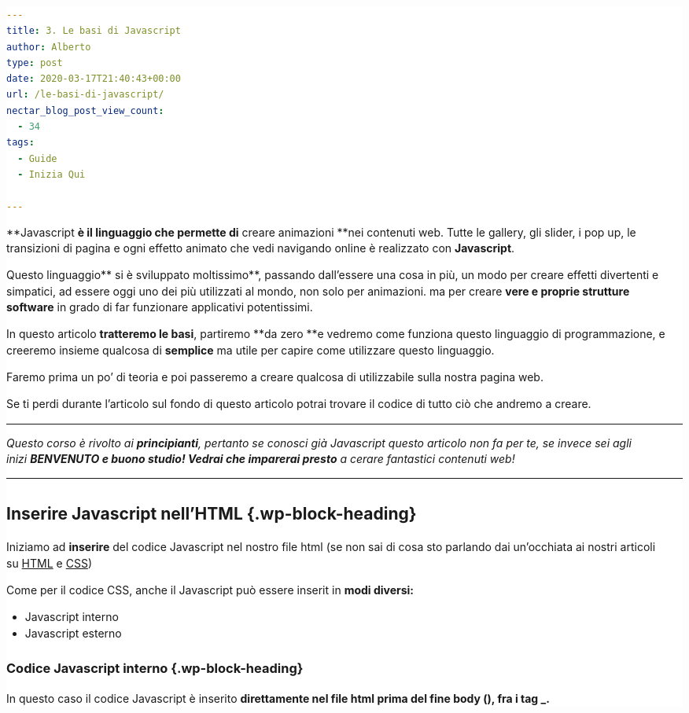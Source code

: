 ```yaml
---
title: 3. Le basi di Javascript
author: Alberto
type: post
date: 2020-03-17T21:40:43+00:00
url: /le-basi-di-javascript/
nectar_blog_post_view_count:
  - 34
tags:
  - Guide
  - Inizia Qui

---
```

**Javascript&nbsp;**è il linguaggio che permette di**&nbsp;creare animazioni&nbsp;**nei contenuti web. Tutte le gallery, gli slider, i pop up, le transizioni di pagina e ogni effetto animato che vedi navigando online è realizzato con&nbsp;**Javascript**.

Questo linguaggio**&nbsp;si è sviluppato moltissimo**, passando dall’essere una cosa in più, un modo per creare effetti divertenti e simpatici, ad essere oggi uno dei più utilizzati al mondo, non solo per animazioni. ma per creare&nbsp;**vere e proprie strutture software**&nbsp;in grado di far funzionare applicativi potentissimi.

In questo articolo&nbsp;**tratteremo le basi**, partiremo&nbsp;**da zero&nbsp;**e vedremo come funziona questo linguaggio di programmazione, e creeremo insieme qualcosa di&nbsp;**semplice**&nbsp;ma utile per capire come utilizzare questo linguaggio.

Faremo prima un po’ di teoria e poi passeremo a creare qualcosa di utilizzabile sulla nostra pagina web.

Se ti perdi durante l’articolo sul&nbsp;fondo di questo&nbsp;articolo potrai trovare il&nbsp;codice&nbsp;di tutto ciò che andremo a creare.

<hr class="wp-block-separator has-css-opacity" />

_Questo corso è rivolto ai&nbsp;**principianti**, pertanto se conosci già Javascript questo articolo non fa per te, se invece sei agli inizi&nbsp;**BENVENUTO&nbsp;**e buono studio! Vedrai che**&nbsp;imparerai presto**&nbsp;a cerare fantastici contenuti web!_

<hr class="wp-block-separator has-css-opacity" />

## Inserire Javascript nell’HTML {.wp-block-heading}

Iniziamo ad&nbsp;**inserire**&nbsp;del codice Javascript nel nostro file html (se non sai di cosa sto parlando dai un’occhiata ai nostri articoli su&nbsp;[HTML][1]&nbsp;e&nbsp;[CSS][2])

Come per il codice CSS, anche il Javascript può essere inserit in&nbsp;**modi diversi:**

  * Javascript interno
  * Javascript esterno

### Codice Javascript interno {.wp-block-heading}

In questo caso il codice Javascript è inserito&nbsp;**direttamente nel file html&nbsp;**prima del fine body (</body>), fra i tag&nbsp;_**<script>**_&nbsp;e&nbsp;**</script>.**


 [1]: https://albertoreineri.it/guide/le-basi-dellhtml/
 [2]: https://albertoreineri.it/guide/le-basi-del-css/